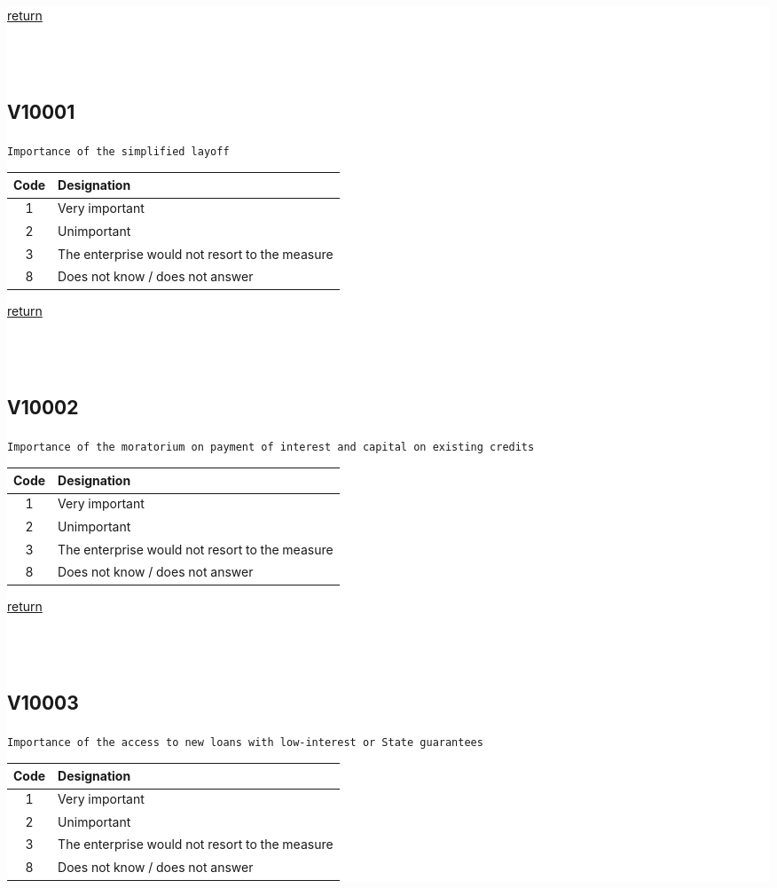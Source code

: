 [return](#time-series)

<br>
<br>

## V10001

`Importance of the simplified layoff`

| Code | Designation |
| :---: | :---------- |
| 1	| Very important |
| 2	| Unimportant |
| 3	| The enterprise would not resort to the measure |
| 8	| Does not know / does not answer |


[return](#time-series)

<br>
<br>


## V10002

`Importance of the moratorium on payment of interest and capital on existing credits`

| Code | Designation |
| :---: | :---------- |
| 1	| Very important |
| 2	| Unimportant |
| 3	| The enterprise would not resort to the measure |
| 8	| Does not know / does not answer |


[return](#time-series)

<br>
<br>

## V10003

`Importance of the access to new loans with low-interest or State guarantees`

| Code | Designation |
| :---: | :---------- |
| 1	| Very important |
| 2	| Unimportant |
| 3	| The enterprise would not resort to the measure |
| 8	| Does not know / does not answer |
